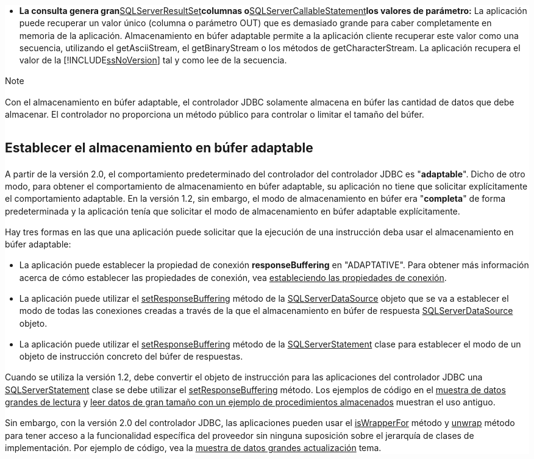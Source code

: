 -   **La consulta genera gran**[SQLServerResultSet](../../connect/jdbc/reference/sqlserverresultset-class.md)**columnas o**[SQLServerCallableStatement](../../connect/jdbc/reference/sqlservercallablestatement-class.md)**los valores de parámetro:** La aplicación puede recuperar un valor único (columna o parámetro OUT) que es demasiado grande para caber completamente en memoria de la aplicación. Almacenamiento en búfer adaptable permite a la aplicación cliente recuperar este valor como una secuencia, utilizando el getAsciiStream, el getBinaryStream o los métodos de getCharacterStream. La aplicación recupera el valor de la [!INCLUDE[ssNoVersion](../../includes/ssnoversion_md.md)] tal y como lee de la secuencia.  
  
> [!NOTE]  
>  Con el almacenamiento en búfer adaptable, el controlador JDBC solamente almacena en búfer las cantidad de datos que debe almacenar. El controlador no proporciona un método público para controlar o limitar el tamaño del búfer.  
  
## <a name="setting-adaptive-buffering"></a>Establecer el almacenamiento en búfer adaptable  
 A partir de la versión 2.0, el comportamiento predeterminado del controlador del controlador JDBC es "**adaptable**". Dicho de otro modo, para obtener el comportamiento de almacenamiento en búfer adaptable, su aplicación no tiene que solicitar explícitamente el comportamiento adaptable. En la versión 1.2, sin embargo, el modo de almacenamiento en búfer era "**completa**" de forma predeterminada y la aplicación tenía que solicitar el modo de almacenamiento en búfer adaptable explícitamente.  
  
 Hay tres formas en las que una aplicación puede solicitar que la ejecución de una instrucción deba usar el almacenamiento en búfer adaptable:  
  
-   La aplicación puede establecer la propiedad de conexión **responseBuffering** en "ADAPTATIVE". Para obtener más información acerca de cómo establecer las propiedades de conexión, vea [estableciendo las propiedades de conexión](../../connect/jdbc/setting-the-connection-properties.md).  
  
-   La aplicación puede utilizar el [setResponseBuffering](../../connect/jdbc/reference/setresponsebuffering-method-sqlserverdatasource.md) método de la [SQLServerDataSource](../../connect/jdbc/reference/sqlserverdatasource-class.md) objeto que se va a establecer el modo de todas las conexiones creadas a través de la que el almacenamiento en búfer de respuesta [ SQLServerDataSource](../../connect/jdbc/reference/sqlserverdatasource-class.md) objeto.  
  
-   La aplicación puede utilizar el [setResponseBuffering](../../connect/jdbc/reference/setresponsebuffering-method-sqlserverstatement.md) método de la [SQLServerStatement](../../connect/jdbc/reference/sqlserverstatement-class.md) clase para establecer el modo de un objeto de instrucción concreto del búfer de respuestas.  
  
 Cuando se utiliza la versión 1.2, debe convertir el objeto de instrucción para las aplicaciones del controlador JDBC una [SQLServerStatement](../../connect/jdbc/reference/sqlserverstatement-class.md) clase se debe utilizar el [setResponseBuffering](../../connect/jdbc/reference/setresponsebuffering-method-sqlserverstatement.md) método. Los ejemplos de código en el [muestra de datos grandes de lectura](../../connect/jdbc/reading-large-data-sample.md) y [leer datos de gran tamaño con un ejemplo de procedimientos almacenados](../../connect/jdbc/reading-large-data-with-stored-procedures-sample.md) muestran el uso antiguo.  
  
 Sin embargo, con la versión 2.0 del controlador JDBC, las aplicaciones pueden usar el [isWrapperFor](../../connect/jdbc/reference/iswrapperfor-method-sqlserverstatement.md) método y [unwrap](../../connect/jdbc/reference/unwrap-method-sqlserverstatement.md) método para tener acceso a la funcionalidad específica del proveedor sin ninguna suposición sobre el jerarquía de clases de implementación. Por ejemplo de código, vea la [muestra de datos grandes actualización](../../connect/jdbc/updating-large-data-sample.md) tema.  
  